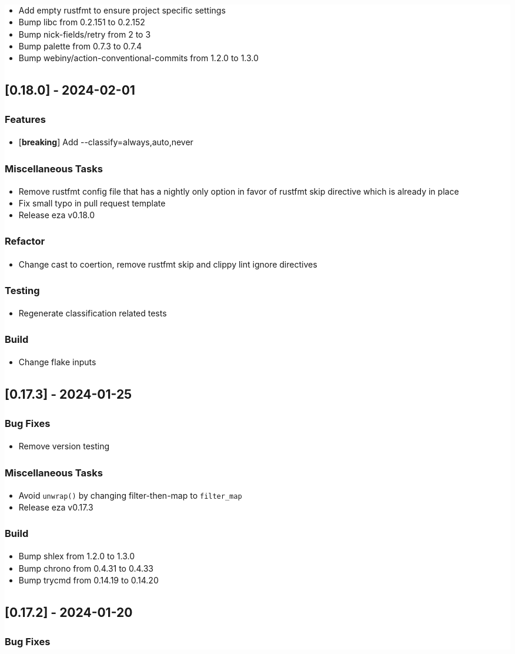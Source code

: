 - Add empty rustfmt to ensure project specific settings
- Bump libc from 0.2.151 to 0.2.152
- Bump nick-fields/retry from 2 to 3
- Bump palette from 0.7.3 to 0.7.4
- Bump webiny/action-conventional-commits from 1.2.0 to 1.3.0

## [0.18.0] - 2024-02-01

### Features

- [**breaking**] Add --classify=always,auto,never

### Miscellaneous Tasks

- Remove rustfmt config file that has a nightly only option in favor of rustfmt skip directive which is already in place
- Fix small typo in pull request template
- Release eza v0.18.0

### Refactor

- Change cast to coertion, remove rustfmt skip and clippy lint ignore directives

### Testing

- Regenerate classification related tests

### Build

- Change flake inputs

## [0.17.3] - 2024-01-25

### Bug Fixes

- Remove version testing

### Miscellaneous Tasks

- Avoid `unwrap()` by changing filter-then-map to `filter_map`
- Release eza v0.17.3

### Build

- Bump shlex from 1.2.0 to 1.3.0
- Bump chrono from 0.4.31 to 0.4.33
- Bump trycmd from 0.14.19 to 0.14.20

## [0.17.2] - 2024-01-20

### Bug Fixes
